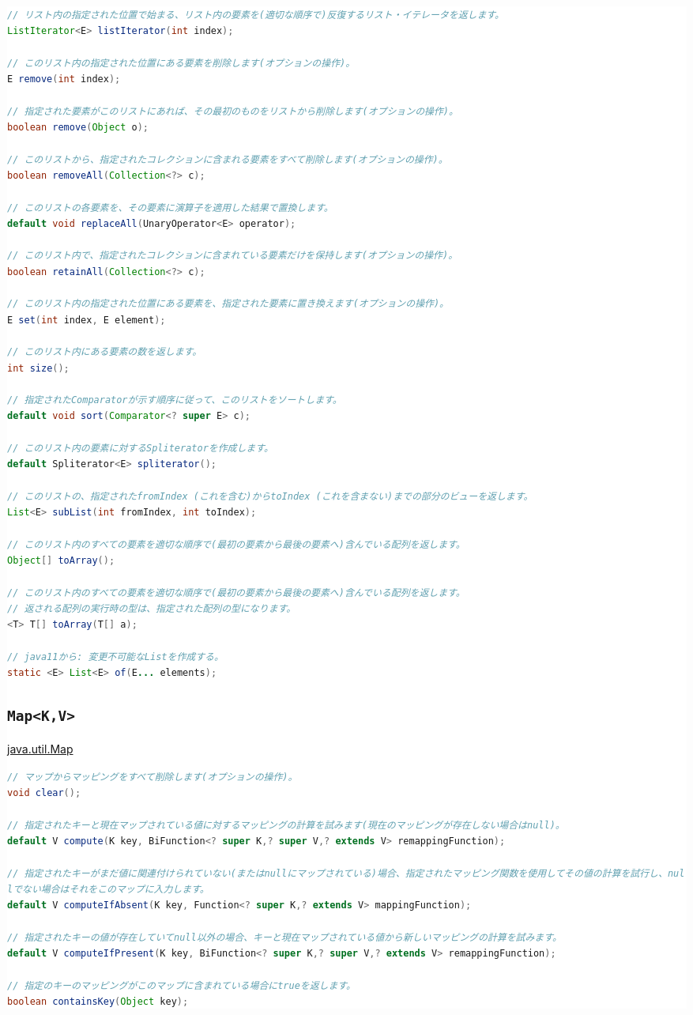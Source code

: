 ```java
// リスト内の指定された位置で始まる、リスト内の要素を(適切な順序で)反復するリスト・イテレータを返します。
ListIterator<E> listIterator(int index);

// このリスト内の指定された位置にある要素を削除します(オプションの操作)。
E remove(int index);

// 指定された要素がこのリストにあれば、その最初のものをリストから削除します(オプションの操作)。
boolean remove(Object o);

// このリストから、指定されたコレクションに含まれる要素をすべて削除します(オプションの操作)。
boolean removeAll(Collection<?> c);

// このリストの各要素を、その要素に演算子を適用した結果で置換します。
default void replaceAll(UnaryOperator<E> operator);

// このリスト内で、指定されたコレクションに含まれている要素だけを保持します(オプションの操作)。
boolean retainAll(Collection<?> c);

// このリスト内の指定された位置にある要素を、指定された要素に置き換えます(オプションの操作)。
E set(int index, E element);

// このリスト内にある要素の数を返します。
int size();

// 指定されたComparatorが示す順序に従って、このリストをソートします。
default void sort(Comparator<? super E> c);

// このリスト内の要素に対するSpliteratorを作成します。
default Spliterator<E> spliterator();

// このリストの、指定されたfromIndex (これを含む)からtoIndex (これを含まない)までの部分のビューを返します。
List<E> subList(int fromIndex, int toIndex);

// このリスト内のすべての要素を適切な順序で(最初の要素から最後の要素へ)含んでいる配列を返します。
Object[] toArray();

// このリスト内のすべての要素を適切な順序で(最初の要素から最後の要素へ)含んでいる配列を返します。
// 返される配列の実行時の型は、指定された配列の型になります。
<T> T[] toArray(T[] a);

// java11から: 変更不可能なListを作成する。
static <E> List<E> of(​E... elements);
```

## `Map<K,V>`

[java.util.Map](https://docs.oracle.com/javase/jp/11/docs/api/java.base/java/util/Map.html)

```java
// マップからマッピングをすべて削除します(オプションの操作)。
void clear();

// 指定されたキーと現在マップされている値に対するマッピングの計算を試みます(現在のマッピングが存在しない場合はnull)。
default V compute(K key, BiFunction<? super K,? super V,? extends V> remappingFunction);

// 指定されたキーがまだ値に関連付けられていない(またはnullにマップされている)場合、指定されたマッピング関数を使用してその値の計算を試行し、nullでない場合はそれをこのマップに入力します。
default V computeIfAbsent(K key, Function<? super K,? extends V> mappingFunction);

// 指定されたキーの値が存在していてnull以外の場合、キーと現在マップされている値から新しいマッピングの計算を試みます。
default V computeIfPresent(K key, BiFunction<? super K,? super V,? extends V> remappingFunction);

// 指定のキーのマッピングがこのマップに含まれている場合にtrueを返します。
boolean containsKey(Object key);
```